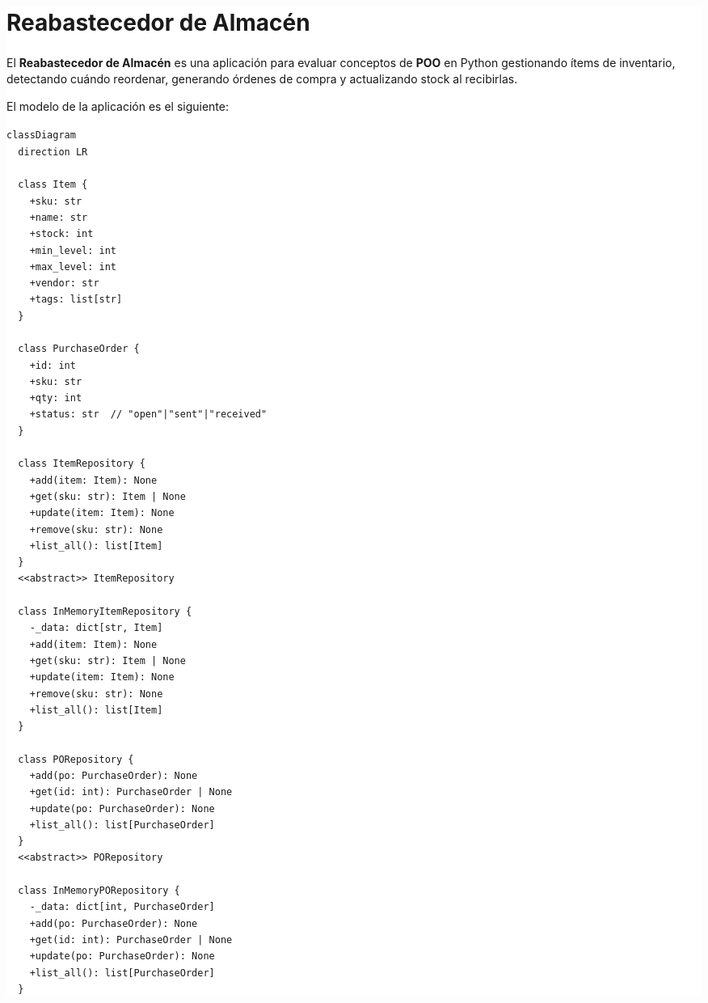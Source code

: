 # Reabastecedor de Almacén


El **Reabastecedor de Almacén** es una aplicación para evaluar conceptos de **POO** en Python gestionando ítems de inventario, detectando cuándo reordenar, generando órdenes de compra y actualizando stock al recibirlas.

El modelo de la aplicación es el siguiente:
```mermaid
classDiagram
  direction LR

  class Item {
    +sku: str
    +name: str
    +stock: int
    +min_level: int
    +max_level: int
    +vendor: str
    +tags: list[str]
  }

  class PurchaseOrder {
    +id: int
    +sku: str
    +qty: int
    +status: str  // "open"|"sent"|"received"
  }

  class ItemRepository {
    +add(item: Item): None
    +get(sku: str): Item | None
    +update(item: Item): None
    +remove(sku: str): None
    +list_all(): list[Item]
  }
  <<abstract>> ItemRepository

  class InMemoryItemRepository {
    -_data: dict[str, Item]
    +add(item: Item): None
    +get(sku: str): Item | None
    +update(item: Item): None
    +remove(sku: str): None
    +list_all(): list[Item]
  }

  class PORepository {
    +add(po: PurchaseOrder): None
    +get(id: int): PurchaseOrder | None
    +update(po: PurchaseOrder): None
    +list_all(): list[PurchaseOrder]
  }
  <<abstract>> PORepository

  class InMemoryPORepository {
    -_data: dict[int, PurchaseOrder]
    +add(po: PurchaseOrder): None
    +get(id: int): PurchaseOrder | None
    +update(po: PurchaseOrder): None
    +list_all(): list[PurchaseOrder]
  }

```